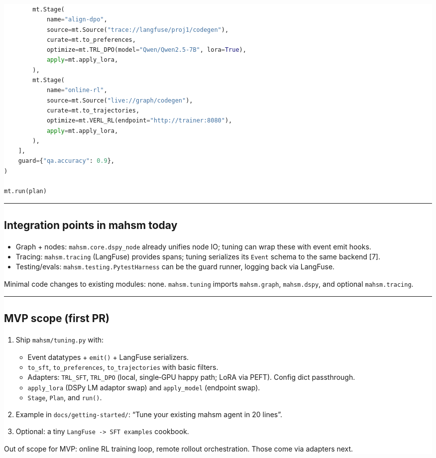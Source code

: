  ```python
         mt.Stage(
             name="align-dpo",
             source=mt.Source("trace://langfuse/proj1/codegen"),
             curate=mt.to_preferences,
             optimize=mt.TRL_DPO(model="Qwen/Qwen2.5-7B", lora=True),
             apply=mt.apply_lora,
         ),
         mt.Stage(
             name="online-rl",
             source=mt.Source("live://graph/codegen"),
             curate=mt.to_trajectories,
             optimize=mt.VERL_RL(endpoint="http://trainer:8080"),
             apply=mt.apply_lora,
         ),
     ],
     guard={"qa.accuracy": 0.9},
 )

 mt.run(plan)
 ```

 ---

 ## Integration points in mahsm today

 - Graph + nodes: `mahsm.core.dspy_node` already unifies node IO; tuning can wrap these with event emit hooks.
 - Tracing: `mahsm.tracing` (LangFuse) provides spans; tuning serializes its `Event` schema to the same backend [7].
 - Testing/evals: `mahsm.testing.PytestHarness` can be the guard runner, logging back via LangFuse.

 Minimal code changes to existing modules: none. `mahsm.tuning` imports `mahsm.graph`, `mahsm.dspy`, and optional `mahsm.tracing`.

 ---

 ## MVP scope (first PR)

 1) Ship `mahsm/tuning.py` with:
    - Event datatypes + `emit()` + LangFuse serializers.
    - `to_sft`, `to_preferences`, `to_trajectories` with basic filters.
    - Adapters: `TRL_SFT`, `TRL_DPO` (local, single‑GPU happy path; LoRA via PEFT). Config dict passthrough.
    - `apply_lora` (DSPy LM adaptor swap) and `apply_model` (endpoint swap).
    - `Stage`, `Plan`, and `run()`.

 2) Example in `docs/getting-started/`: “Tune your existing mahsm agent in 20 lines”.

 3) Optional: a tiny `LangFuse -> SFT examples` cookbook.

 Out of scope for MVP: online RL training loop, remote rollout orchestration. Those come via adapters next.
